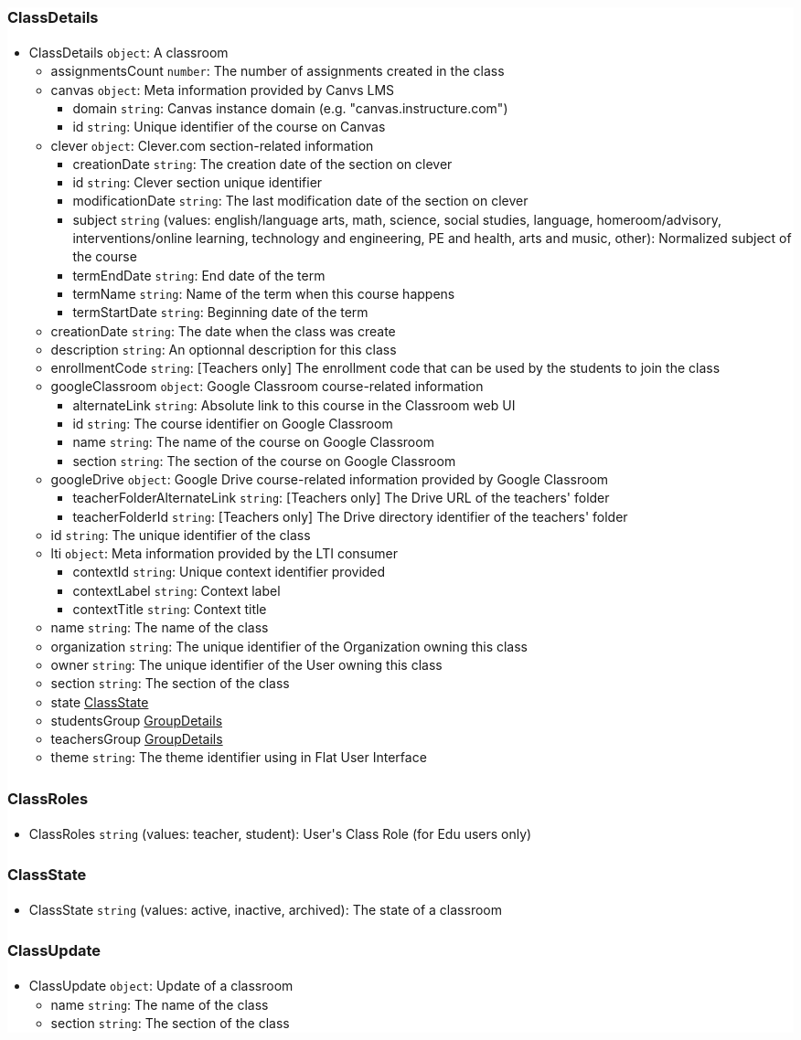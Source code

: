 ### ClassDetails
* ClassDetails `object`: A classroom
  * assignmentsCount `number`: The number of assignments created in the class
  * canvas `object`: Meta information provided by Canvs LMS
    * domain `string`: Canvas instance domain (e.g. "canvas.instructure.com")
    * id `string`: Unique identifier of the course on Canvas
  * clever `object`: Clever.com section-related information
    * creationDate `string`: The creation date of the section on clever
    * id `string`: Clever section unique identifier
    * modificationDate `string`: The last modification date of the section on clever
    * subject `string` (values: english/language arts, math, science, social studies, language, homeroom/advisory, interventions/online learning, technology and engineering, PE and health, arts and music, other): Normalized subject of the course
    * termEndDate `string`: End date of the term
    * termName `string`: Name of the term when this course happens
    * termStartDate `string`: Beginning date of the term
  * creationDate `string`: The date when the class was create
  * description `string`: An optionnal description for this class
  * enrollmentCode `string`: [Teachers only] The enrollment code that can be used by the students to join the class
  * googleClassroom `object`: Google Classroom course-related information
    * alternateLink `string`: Absolute link to this course in the Classroom web UI
    * id `string`: The course identifier on Google Classroom
    * name `string`: The name of the course on Google Classroom
    * section `string`: The section of the course on Google Classroom
  * googleDrive `object`: Google Drive course-related information provided by Google Classroom
    * teacherFolderAlternateLink `string`: [Teachers only] The Drive URL of the teachers' folder
    * teacherFolderId `string`: [Teachers only] The Drive directory identifier of the teachers' folder
  * id `string`: The unique identifier of the class
  * lti `object`: Meta information provided by the LTI consumer
    * contextId `string`: Unique context identifier provided
    * contextLabel `string`: Context label
    * contextTitle `string`: Context title
  * name `string`: The name of the class
  * organization `string`: The unique identifier of the Organization owning this class
  * owner `string`: The unique identifier of the User owning this class
  * section `string`: The section of the class
  * state [ClassState](#classstate)
  * studentsGroup [GroupDetails](#groupdetails)
  * teachersGroup [GroupDetails](#groupdetails)
  * theme `string`: The theme identifier using in Flat User Interface

### ClassRoles
* ClassRoles `string` (values: teacher, student): User's Class Role (for Edu users only)

### ClassState
* ClassState `string` (values: active, inactive, archived): The state of a classroom

### ClassUpdate
* ClassUpdate `object`: Update of a classroom
  * name `string`: The name of the class
  * section `string`: The section of the class
